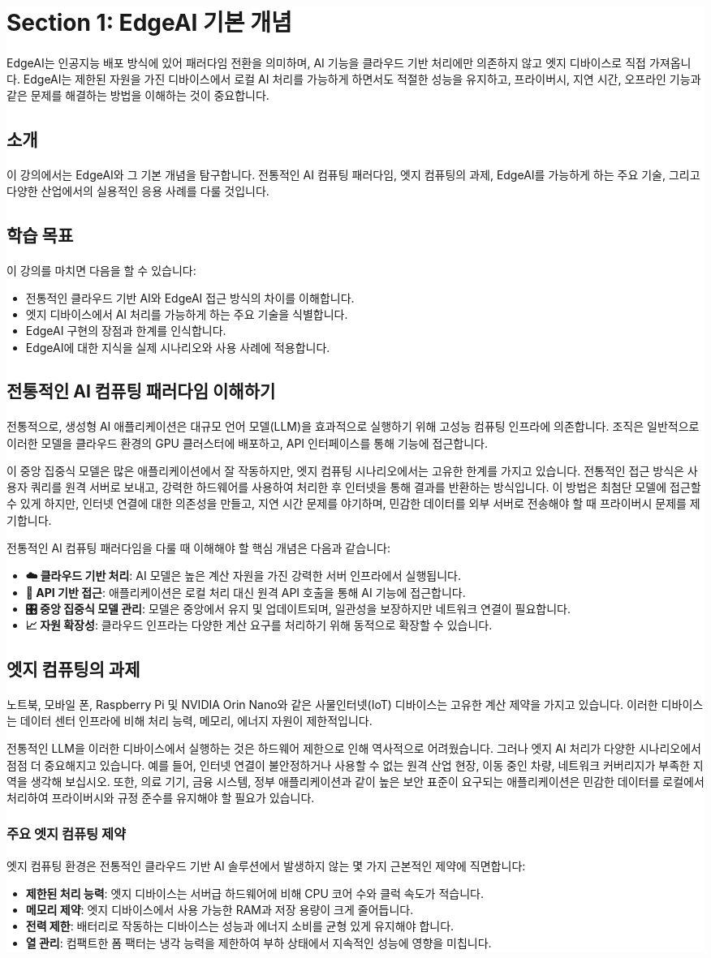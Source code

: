 
# Section 1: EdgeAI 기본 개념

EdgeAI는 인공지능 배포 방식에 있어 패러다임 전환을 의미하며, AI 기능을 클라우드 기반 처리에만 의존하지 않고 엣지 디바이스로 직접 가져옵니다. EdgeAI는 제한된 자원을 가진 디바이스에서 로컬 AI 처리를 가능하게 하면서도 적절한 성능을 유지하고, 프라이버시, 지연 시간, 오프라인 기능과 같은 문제를 해결하는 방법을 이해하는 것이 중요합니다.

## 소개

이 강의에서는 EdgeAI와 그 기본 개념을 탐구합니다. 전통적인 AI 컴퓨팅 패러다임, 엣지 컴퓨팅의 과제, EdgeAI를 가능하게 하는 주요 기술, 그리고 다양한 산업에서의 실용적인 응용 사례를 다룰 것입니다.

## 학습 목표

이 강의를 마치면 다음을 할 수 있습니다:

- 전통적인 클라우드 기반 AI와 EdgeAI 접근 방식의 차이를 이해합니다.
- 엣지 디바이스에서 AI 처리를 가능하게 하는 주요 기술을 식별합니다.
- EdgeAI 구현의 장점과 한계를 인식합니다.
- EdgeAI에 대한 지식을 실제 시나리오와 사용 사례에 적용합니다.

## 전통적인 AI 컴퓨팅 패러다임 이해하기

전통적으로, 생성형 AI 애플리케이션은 대규모 언어 모델(LLM)을 효과적으로 실행하기 위해 고성능 컴퓨팅 인프라에 의존합니다. 조직은 일반적으로 이러한 모델을 클라우드 환경의 GPU 클러스터에 배포하고, API 인터페이스를 통해 기능에 접근합니다.

이 중앙 집중식 모델은 많은 애플리케이션에서 잘 작동하지만, 엣지 컴퓨팅 시나리오에서는 고유한 한계를 가지고 있습니다. 전통적인 접근 방식은 사용자 쿼리를 원격 서버로 보내고, 강력한 하드웨어를 사용하여 처리한 후 인터넷을 통해 결과를 반환하는 방식입니다. 이 방법은 최첨단 모델에 접근할 수 있게 하지만, 인터넷 연결에 대한 의존성을 만들고, 지연 시간 문제를 야기하며, 민감한 데이터를 외부 서버로 전송해야 할 때 프라이버시 문제를 제기합니다.

전통적인 AI 컴퓨팅 패러다임을 다룰 때 이해해야 할 핵심 개념은 다음과 같습니다:

- **☁️ 클라우드 기반 처리**: AI 모델은 높은 계산 자원을 가진 강력한 서버 인프라에서 실행됩니다.
- **🔌 API 기반 접근**: 애플리케이션은 로컬 처리 대신 원격 API 호출을 통해 AI 기능에 접근합니다.
- **🎛️ 중앙 집중식 모델 관리**: 모델은 중앙에서 유지 및 업데이트되며, 일관성을 보장하지만 네트워크 연결이 필요합니다.
- **📈 자원 확장성**: 클라우드 인프라는 다양한 계산 요구를 처리하기 위해 동적으로 확장할 수 있습니다.

## 엣지 컴퓨팅의 과제

노트북, 모바일 폰, Raspberry Pi 및 NVIDIA Orin Nano와 같은 사물인터넷(IoT) 디바이스는 고유한 계산 제약을 가지고 있습니다. 이러한 디바이스는 데이터 센터 인프라에 비해 처리 능력, 메모리, 에너지 자원이 제한적입니다.

전통적인 LLM을 이러한 디바이스에서 실행하는 것은 하드웨어 제한으로 인해 역사적으로 어려웠습니다. 그러나 엣지 AI 처리가 다양한 시나리오에서 점점 더 중요해지고 있습니다. 예를 들어, 인터넷 연결이 불안정하거나 사용할 수 없는 원격 산업 현장, 이동 중인 차량, 네트워크 커버리지가 부족한 지역을 생각해 보십시오. 또한, 의료 기기, 금융 시스템, 정부 애플리케이션과 같이 높은 보안 표준이 요구되는 애플리케이션은 민감한 데이터를 로컬에서 처리하여 프라이버시와 규정 준수를 유지해야 할 필요가 있습니다.

### 주요 엣지 컴퓨팅 제약

엣지 컴퓨팅 환경은 전통적인 클라우드 기반 AI 솔루션에서 발생하지 않는 몇 가지 근본적인 제약에 직면합니다:

- **제한된 처리 능력**: 엣지 디바이스는 서버급 하드웨어에 비해 CPU 코어 수와 클럭 속도가 적습니다.
- **메모리 제약**: 엣지 디바이스에서 사용 가능한 RAM과 저장 용량이 크게 줄어듭니다.
- **전력 제한**: 배터리로 작동하는 디바이스는 성능과 에너지 소비를 균형 있게 유지해야 합니다.
- **열 관리**: 컴팩트한 폼 팩터는 냉각 능력을 제한하여 부하 상태에서 지속적인 성능에 영향을 미칩니다.
